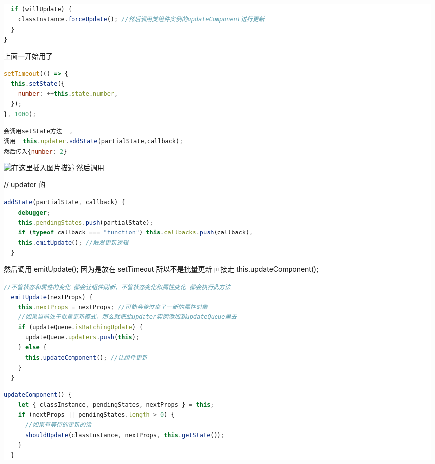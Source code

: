 ```javascript
  if (willUpdate) {
    classInstance.forceUpdate(); //然后调用类组件实例的updateComponent进行更新
  }
}
```

上面一开始用了

```javascript
setTimeout(() => {
  this.setState({
    number: ++this.state.number,
  });
}, 1000);
```

```javascript
会调用setState方法  ,
调用  this.updater.addState(partialState,callback);
然后传入{number: 2}
```

![在这里插入图片描述](https://img-blog.csdnimg.cn/44f2aef219294d1399239cb01997b4c2.png?x-oss-process=image/watermark,type_ZHJvaWRzYW5zZmFsbGJhY2s,shadow_50,text_Q1NETiBA5YmN56uv56iL5bqP54y_ZHpm,size_10,color_FFFFFF,t_70,g_se,x_16)
然后调用

// updater 的

```javascript
addState(partialState, callback) {
    debugger;
    this.pendingStates.push(partialState);
    if (typeof callback === "function") this.callbacks.push(callback);
    this.emitUpdate(); //触发更新逻辑
  }
```

然后调用 emitUpdate();
因为是放在 setTimeout 所以不是批量更新 直接走 this.updateComponent();

```javascript
//不管状态和属性的变化 都会让组件刷新，不管状态变化和属性变化 都会执行此方法
  emitUpdate(nextProps) {
    this.nextProps = nextProps; //可能会传过来了一新的属性对象
    //如果当前处于批量更新模式，那么就把此updater实例添加到updateQueue里去
    if (updateQueue.isBatchingUpdate) {
      updateQueue.updaters.push(this);
    } else {
      this.updateComponent(); //让组件更新
    }
  }
```

```javascript
updateComponent() {
    let { classInstance, pendingStates, nextProps } = this;
    if (nextProps || pendingStates.length > 0) {
      //如果有等待的更新的话
      shouldUpdate(classInstance, nextProps, this.getState());
    }
  }
```
